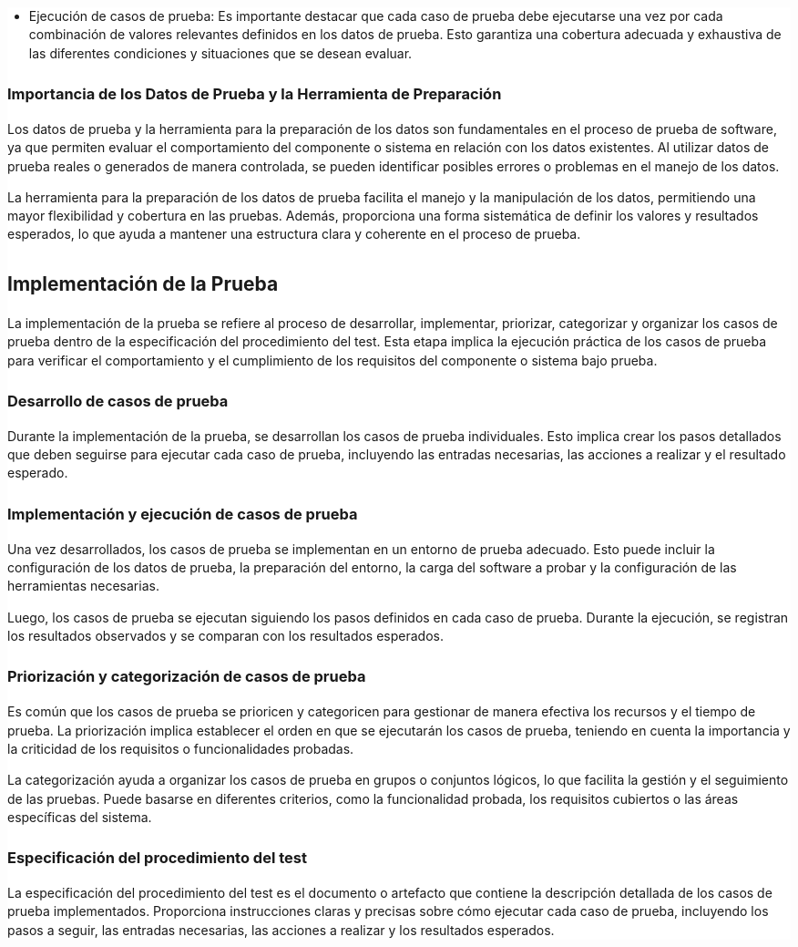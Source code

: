 - Ejecución de casos de prueba: Es importante destacar que cada caso de prueba debe ejecutarse una vez por cada combinación de valores relevantes definidos en los datos de prueba. Esto garantiza una cobertura adecuada y exhaustiva de las diferentes condiciones y situaciones que se desean evaluar.

### Importancia de los Datos de Prueba y la Herramienta de Preparación

Los datos de prueba y la herramienta para la preparación de los datos son fundamentales en el proceso de prueba de software, ya que permiten evaluar el comportamiento del componente o sistema en relación con los datos existentes. Al utilizar datos de prueba reales o generados de manera controlada, se pueden identificar posibles errores o problemas en el manejo de los datos.

La herramienta para la preparación de los datos de prueba facilita el manejo y la manipulación de los datos, permitiendo una mayor flexibilidad y cobertura en las pruebas. Además, proporciona una forma sistemática de definir los valores y resultados esperados, lo que ayuda a mantener una estructura clara y coherente en el proceso de prueba.


## Implementación de la Prueba

La implementación de la prueba se refiere al proceso de desarrollar, implementar, priorizar, categorizar y organizar los casos de prueba dentro de la especificación del procedimiento del test. Esta etapa implica la ejecución práctica de los casos de prueba para verificar el comportamiento y el cumplimiento de los requisitos del componente o sistema bajo prueba.

### Desarrollo de casos de prueba

Durante la implementación de la prueba, se desarrollan los casos de prueba individuales. Esto implica crear los pasos detallados que deben seguirse para ejecutar cada caso de prueba, incluyendo las entradas necesarias, las acciones a realizar y el resultado esperado.

### Implementación y ejecución de casos de prueba

Una vez desarrollados, los casos de prueba se implementan en un entorno de prueba adecuado. Esto puede incluir la configuración de los datos de prueba, la preparación del entorno, la carga del software a probar y la configuración de las herramientas necesarias.

Luego, los casos de prueba se ejecutan siguiendo los pasos definidos en cada caso de prueba. Durante la ejecución, se registran los resultados observados y se comparan con los resultados esperados.

### Priorización y categorización de casos de prueba

Es común que los casos de prueba se prioricen y categoricen para gestionar de manera efectiva los recursos y el tiempo de prueba. La priorización implica establecer el orden en que se ejecutarán los casos de prueba, teniendo en cuenta la importancia y la criticidad de los requisitos o funcionalidades probadas.

La categorización ayuda a organizar los casos de prueba en grupos o conjuntos lógicos, lo que facilita la gestión y el seguimiento de las pruebas. Puede basarse en diferentes criterios, como la funcionalidad probada, los requisitos cubiertos o las áreas específicas del sistema.

### Especificación del procedimiento del test

La especificación del procedimiento del test es el documento o artefacto que contiene la descripción detallada de los casos de prueba implementados. Proporciona instrucciones claras y precisas sobre cómo ejecutar cada caso de prueba, incluyendo los pasos a seguir, las entradas necesarias, las acciones a realizar y los resultados esperados.
